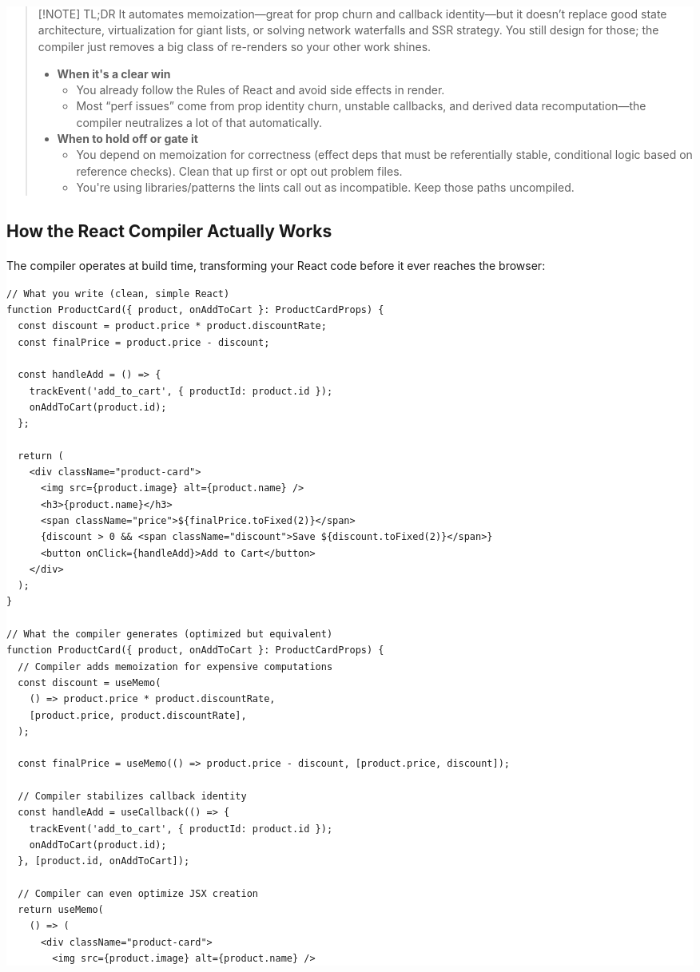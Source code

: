 > [!NOTE] TL;DR
> It automates memoization—great for prop churn and callback identity—but it doesn’t replace good state architecture, virtualization for giant lists, or solving network waterfalls and SSR strategy. You still design for those; the compiler just removes a big class of re-renders so your other work shines.
>
> - **When it's a clear win**
>   - You already follow the Rules of React and avoid side effects in render.
>   - Most “perf issues” come from prop identity churn, unstable callbacks, and derived data recomputation—the compiler neutralizes a lot of that automatically.
> - **When to hold off or gate it**
>   - You depend on memoization for correctness (effect deps that must be referentially stable, conditional logic based on reference checks). Clean that up first or opt out problem files.
>   - You're using libraries/patterns the lints call out as incompatible. Keep those paths uncompiled.

## How the React Compiler Actually Works

The compiler operates at build time, transforming your React code before it ever reaches the browser:

```tsx
// What you write (clean, simple React)
function ProductCard({ product, onAddToCart }: ProductCardProps) {
  const discount = product.price * product.discountRate;
  const finalPrice = product.price - discount;

  const handleAdd = () => {
    trackEvent('add_to_cart', { productId: product.id });
    onAddToCart(product.id);
  };

  return (
    <div className="product-card">
      <img src={product.image} alt={product.name} />
      <h3>{product.name}</h3>
      <span className="price">${finalPrice.toFixed(2)}</span>
      {discount > 0 && <span className="discount">Save ${discount.toFixed(2)}</span>}
      <button onClick={handleAdd}>Add to Cart</button>
    </div>
  );
}

// What the compiler generates (optimized but equivalent)
function ProductCard({ product, onAddToCart }: ProductCardProps) {
  // Compiler adds memoization for expensive computations
  const discount = useMemo(
    () => product.price * product.discountRate,
    [product.price, product.discountRate],
  );

  const finalPrice = useMemo(() => product.price - discount, [product.price, discount]);

  // Compiler stabilizes callback identity
  const handleAdd = useCallback(() => {
    trackEvent('add_to_cart', { productId: product.id });
    onAddToCart(product.id);
  }, [product.id, onAddToCart]);

  // Compiler can even optimize JSX creation
  return useMemo(
    () => (
      <div className="product-card">
        <img src={product.image} alt={product.name} />
```

[1]: https://react.dev/blog/2025/04/21/react-compiler-rc 'React Compiler RC'
[2]: https://react.dev/learn/react-compiler 'React Compiler'
[3]: https://react.dev/reference/rules 'Rules of React'
[4]: https://react.dev/learn/react-compiler/debugging 'Debugging and Troubleshooting – React'
[5]: https://react.dev/reference/eslint-plugin-react-hooks/lints/incompatible-library 'incompatible-library'
[6]: https://nextjs.org/docs/app/api-reference/config/next-config-js/reactCompiler 'next.config.js: reactCompiler'
[7]: https://react.dev/learn/react-compiler/installation 'Installation'
[8]: https://react.dev/reference/react-compiler/directives/use-no-memo "'use no memo' directive"
[9]: https://react.dev/learn/react-compiler/incremental-adoption 'Incremental Adoption'